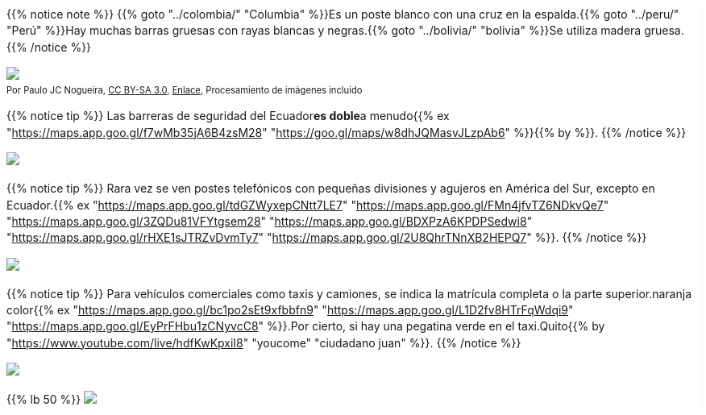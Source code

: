 {{% notice note %}}
{{% goto "../colombia/" "Columbia" %}}Es un poste blanco con una cruz en la espalda.{{% goto "../peru/" "Perú" %}}Hay muchas barras gruesas con rayas blancas y negras.{{% goto "../bolivia/" "bolivia" %}}Se utiliza madera gruesa.
{{% /notice %}}


<div class="googlemap-if unclickable no-margin">
<img src="/rule/cs_america/ecuador/road.jpg" width="90%" />
</div>
<div class="googlemap-if no-margin" style="font-size:0.8em;">
Por Paulo JC Nogueira, <a href="https://creativecommons.org/licenses/by-sa/3.0" title="Creative Commons Attribution-Share Alike 3.0">CC BY-SA 3.0</a>, <a href="https://commons.wikimedia.org/w/index.php?curid=59638337">Enlace</a>, Procesamiento de imágenes incluido
</div>

{{% notice tip %}}
Las barreras de seguridad del Ecuador<b>es doble</b>a menudo{{% ex "https://maps.app.goo.gl/f7wMb35jA6B4zsM28" "https://goo.gl/maps/w8dhJQMasvJLzpAb6" %}}{{% by %}}.
{{% /notice %}}
<div class="googlemap-if unclickable no-margin">
<img src="/rule/cs_america/ecuador/540px-Banos-Puyo.jpg">
</div>



{{% notice tip %}}
Rara vez se ven postes telefónicos con pequeñas divisiones y agujeros en América del Sur, excepto en Ecuador.{{% ex "https://maps.app.goo.gl/tdGZWyxepCNtt7LE7" "https://maps.app.goo.gl/FMn4jfvTZ6NDkvQe7" "https://maps.app.goo.gl/3ZQDu81VFYtgsem28" "https://maps.app.goo.gl/BDXPzA6KPDPSedwi8" "https://maps.app.goo.gl/rHXE1sJTRZvDvmTy7" "https://maps.app.goo.gl/2U8QhrTNnXB2HEPQ7" %}}.
{{% /notice %}}

<div class="googlemap-if">
<img src="/rule/cs_america/ecuador/pole.jpg" width="95%" />
</div>



{{% notice tip %}}
Para vehículos comerciales como taxis y camiones, se indica la matrícula completa o la parte superior.<span class="quiz">naranja</span> color{{% ex "https://maps.app.goo.gl/bc1po2sEt9xfbbfn9" "https://maps.app.goo.gl/L1D2fv8HTrFqWdqi9" "https://maps.app.goo.gl/EyPrFHbu1zCNyvcC8" %}}.Por cierto, si hay una pegatina verde en el taxi.<span class="quiz">Quito</span>{{% by "https://www.youtube.com/live/hdfKwKpxiI8" "youcome" "ciudadano juan" %}}.
{{% /notice %}}

<div class="googlemap-if no-margin">
<img src="/rule/cs_america/ecuador/palanda_ecuador_truck.jpg" width="90%">
</div>

{{% lb 50 %}}
![](/rule/cs_america/ecuador/2023-06-01-07-55-51.png)
